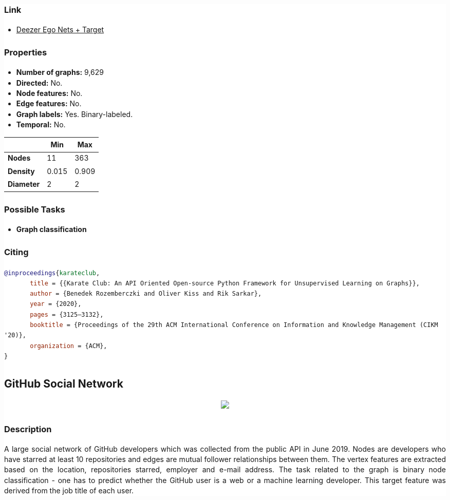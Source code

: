### Link

- [Deezer Ego Nets + Target](https://github.com/benedekrozemberczki/datasets/blob/master/graph_classification/deezer_egos.zip)

### Properties

- **Number of graphs:** 9,629
- **Directed:** No.
- **Node features:** No.
- **Edge features:** No.
- **Graph labels:** Yes. Binary-labeled.
- **Temporal:** No.

|   | **Min**  |**Max**  |
|---|---|---|
| **Nodes** |11   | 363  | 
| **Density** | 0.015 |0.909   | 
| **Diameter** |  2 | 2 | 

### Possible Tasks
- **Graph classification**

### Citing

```bibtex
@inproceedings{karateclub,
       title = {{Karate Club: An API Oriented Open-source Python Framework for Unsupervised Learning on Graphs}},
       author = {Benedek Rozemberczki and Oliver Kiss and Rik Sarkar},
       year = {2020},
       pages = {3125–3132},
       booktitle = {Proceedings of the 29th ACM International Conference on Information and Knowledge Management (CIKM '20)},
       organization = {ACM},
}
```


## GitHub Social Network
<p align="center">
  <img width="200" src="/images/Octocat.png">
</p>

### Description
<p align="justify">
A large social network of GitHub developers which was collected from the public API in June 2019. Nodes are developers who have starred at least 10 repositories and edges are mutual follower relationships between them. The vertex features are extracted based on the location, repositories starred, employer and e-mail address. The task related to the graph is binary node classification - one has to predict whether the GitHub user is a web or a machine learning developer. This target feature was derived from the job title of each user.</p>
